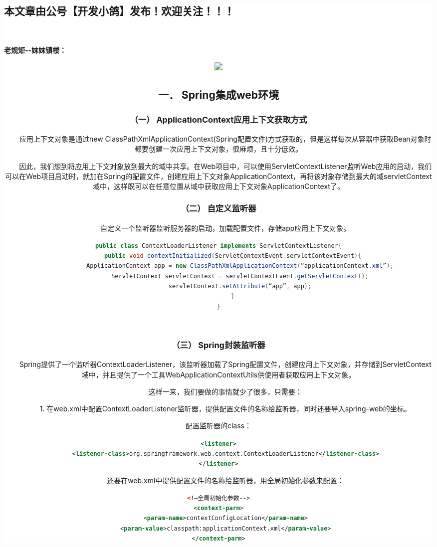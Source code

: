 ﻿## 本文章由公号【开发小鸽】发布！欢迎关注！！！
<br>

**老规矩--妹妹镇楼：**
<center>
<img src="https://img-blog.csdnimg.cn/20200721223424816.JPG"   width="20%">

## 一．	Spring集成web环境
### （一）	ApplicationContext应用上下文获取方式
&nbsp;  &nbsp;  &nbsp;  &nbsp;应用上下文对象是通过new ClassPathXmlApplicationContext(Spring配置文件)方式获取的，但是这样每次从容器中获取Bean对象时都要创建一次应用上下文对象，很麻烦，且十分低效。

&nbsp;  &nbsp;  &nbsp;  &nbsp;因此，我们想到将应用上下文对象放到最大的域中共享。在Web项目中，可以使用ServletContextListener监听Web应用的启动，我们可以在Web项目启动时，就加在Spring的配置文件，创建应用上下文对象ApplicationContext，再将该对象存储到最大的域servletContext域中，这样既可以在任意位置从域中获取应用上下文对象ApplicationContext了。
<br>


### （二）	自定义监听器
&nbsp;  &nbsp;  &nbsp;  &nbsp;自定义一个监听器监听服务器的启动，加载配置文件，存储app应用上下文对象。

```java
public class ContextLoaderListener implements ServletContextListener{
		public void contextInitialized(ServletContextEvent servletContextEvent){
			ApplicationContext app = new ClassPathXmlApplicationContext(“applicationContext.xml”);
			ServletContext servletContext = servletContextEvent.getServletContext();
			servletContext.setAttribute(“app”, app);
		}
}
```
<br>



### （三）	Spring封装监听器
&nbsp;  &nbsp;  &nbsp;  &nbsp;Spring提供了一个监听器ContextLoaderListener，该监听器加载了Spring配置文件，创建应用上下文对象，并存储到ServletContext域中，并且提供了一个工具WebApplicationContextUtils供使用者获取应用上下文对象。

&nbsp;  &nbsp;  &nbsp;  &nbsp;这样一来，我们要做的事情就少了很多，只需要：

&nbsp;  &nbsp;  &nbsp;  &nbsp;1.	在web.xml中配置ContextLoaderListener监听器，提供配置文件的名称给监听器，同时还要导入spring-web的坐标。

配置监听器的class：

```xml
<listener>
	<listener-class>org.springframework.web.context.ContextLoaderListener</listener-class>
</listener>
```

&nbsp;  &nbsp;  &nbsp;  &nbsp;还要在web.xml中提供配置文件的名称给监听器，用全局初始化参数来配置：

```xml
<!—全局初始化参数-->
<context-parm>
	<param-name>contextConfigLocation</param-name>
	<param-value>classpath:applicationContext.xml</param-value>
</context-parm>
```
